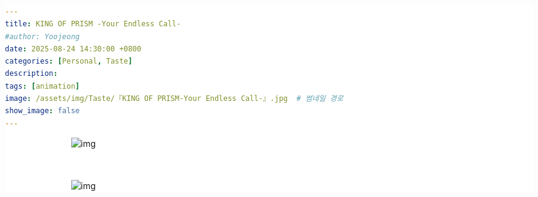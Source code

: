 ```yaml
---
title: KING OF PRISM -Your Endless Call-
#author: Yoojeong
date: 2025-08-24 14:30:00 +0800
categories: [Personal, Taste]
description: 
tags: [animation]
image: /assets/img/Taste/『KING OF PRISM-Your Endless Call-』.jpg  # 썸네일 경로
show_image: false
---
```


<img src="/assets/img/Taste/『KING OF PRISM-Your Endless Call-』.jpg" 
     alt="img" 
     style="width:75%; display:block; margin:auto;">


<br>


<img src="/assets/img/Taste/250824어멈총회-1.jpeg" 
     alt="img" 
     style="width:75%; display:block; margin:auto;">
